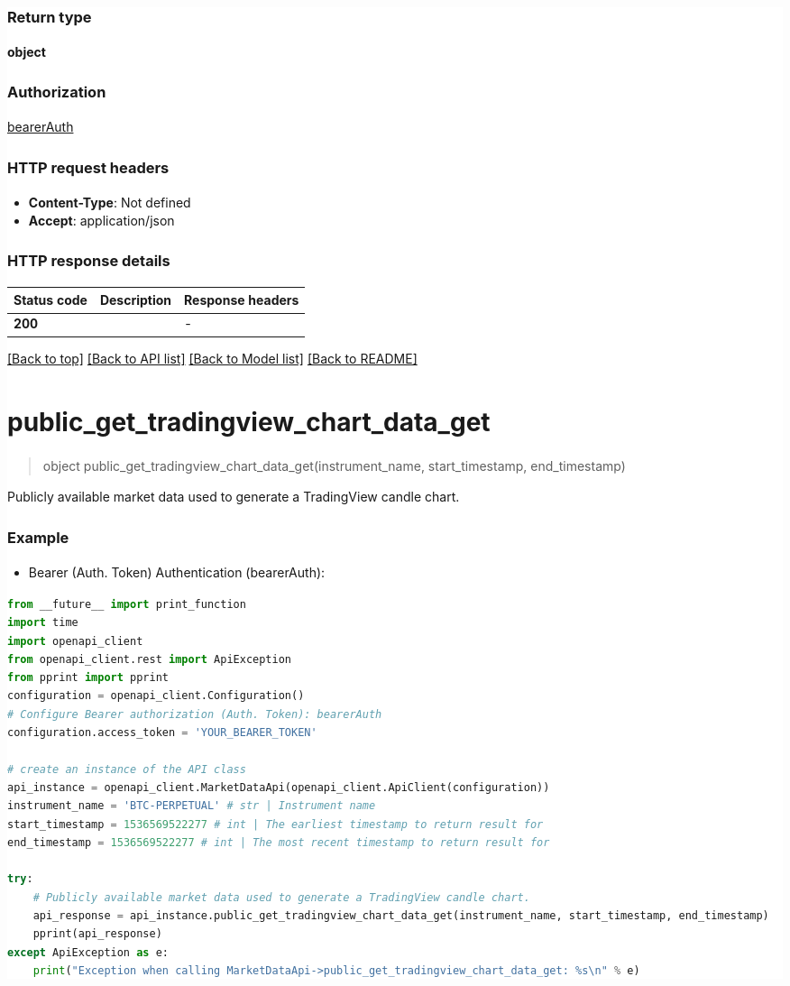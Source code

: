 ### Return type

**object**

### Authorization

[bearerAuth](../README.md#bearerAuth)

### HTTP request headers

 - **Content-Type**: Not defined
 - **Accept**: application/json

### HTTP response details
| Status code | Description | Response headers |
|-------------|-------------|------------------|
**200** |  |  -  |

[[Back to top]](#) [[Back to API list]](../README.md#documentation-for-api-endpoints) [[Back to Model list]](../README.md#documentation-for-models) [[Back to README]](../README.md)

# **public_get_tradingview_chart_data_get**
> object public_get_tradingview_chart_data_get(instrument_name, start_timestamp, end_timestamp)

Publicly available market data used to generate a TradingView candle chart.

### Example

* Bearer (Auth. Token) Authentication (bearerAuth):
```python
from __future__ import print_function
import time
import openapi_client
from openapi_client.rest import ApiException
from pprint import pprint
configuration = openapi_client.Configuration()
# Configure Bearer authorization (Auth. Token): bearerAuth
configuration.access_token = 'YOUR_BEARER_TOKEN'

# create an instance of the API class
api_instance = openapi_client.MarketDataApi(openapi_client.ApiClient(configuration))
instrument_name = 'BTC-PERPETUAL' # str | Instrument name
start_timestamp = 1536569522277 # int | The earliest timestamp to return result for
end_timestamp = 1536569522277 # int | The most recent timestamp to return result for

try:
    # Publicly available market data used to generate a TradingView candle chart.
    api_response = api_instance.public_get_tradingview_chart_data_get(instrument_name, start_timestamp, end_timestamp)
    pprint(api_response)
except ApiException as e:
    print("Exception when calling MarketDataApi->public_get_tradingview_chart_data_get: %s\n" % e)
```
